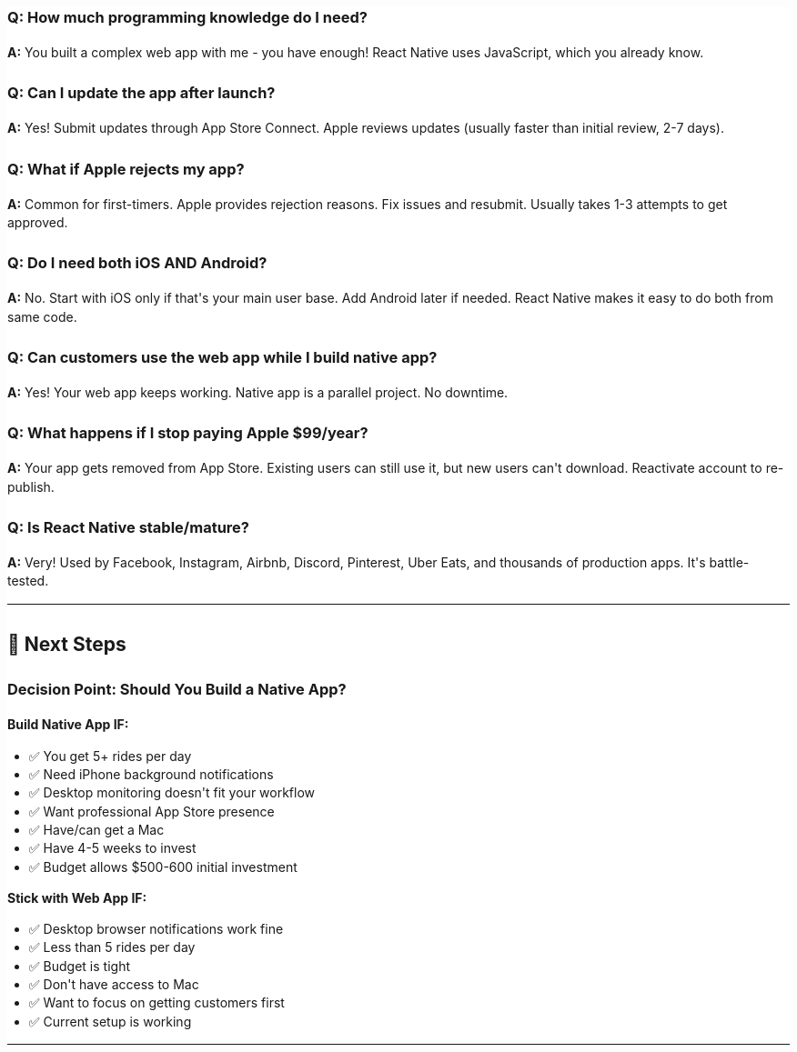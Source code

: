 ### **Q: How much programming knowledge do I need?**
**A:** You built a complex web app with me - you have enough! React Native uses JavaScript, which you already know.

### **Q: Can I update the app after launch?**
**A:** Yes! Submit updates through App Store Connect. Apple reviews updates (usually faster than initial review, 2-7 days).

### **Q: What if Apple rejects my app?**
**A:** Common for first-timers. Apple provides rejection reasons. Fix issues and resubmit. Usually takes 1-3 attempts to get approved.

### **Q: Do I need both iOS AND Android?**
**A:** No. Start with iOS only if that's your main user base. Add Android later if needed. React Native makes it easy to do both from same code.

### **Q: Can customers use the web app while I build native app?**
**A:** Yes! Your web app keeps working. Native app is a parallel project. No downtime.

### **Q: What happens if I stop paying Apple $99/year?**
**A:** Your app gets removed from App Store. Existing users can still use it, but new users can't download. Reactivate account to re-publish.

### **Q: Is React Native stable/mature?**
**A:** Very! Used by Facebook, Instagram, Airbnb, Discord, Pinterest, Uber Eats, and thousands of production apps. It's battle-tested.

---

## 🚀 Next Steps

### **Decision Point: Should You Build a Native App?**

**Build Native App IF:**
- ✅ You get 5+ rides per day
- ✅ Need iPhone background notifications
- ✅ Desktop monitoring doesn't fit your workflow
- ✅ Want professional App Store presence
- ✅ Have/can get a Mac
- ✅ Have 4-5 weeks to invest
- ✅ Budget allows $500-600 initial investment

**Stick with Web App IF:**
- ✅ Desktop browser notifications work fine
- ✅ Less than 5 rides per day
- ✅ Budget is tight
- ✅ Don't have access to Mac
- ✅ Want to focus on getting customers first
- ✅ Current setup is working

---